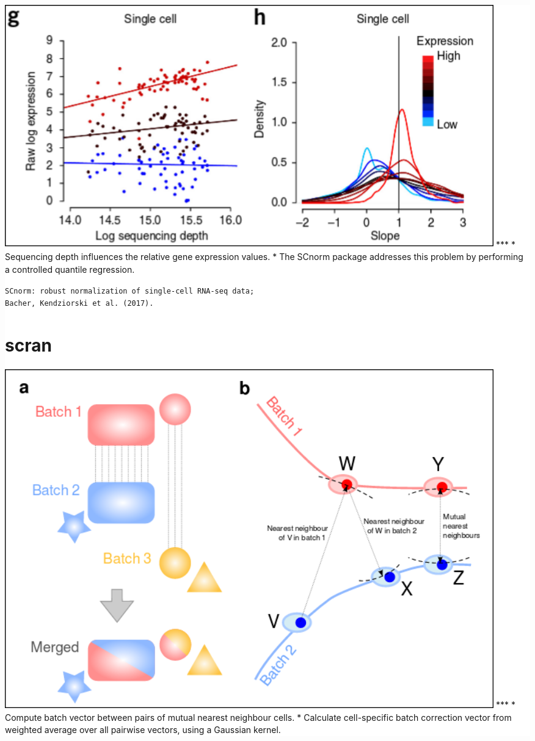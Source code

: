 <img src="scnorm.png" title="plot of chunk unnamed-chunk-16" alt="plot of chunk unnamed-chunk-16" width="800px" />
***
* Sequencing depth influences the relative gene expression values.
* The SCnorm package addresses this problem by performing a controlled quantile regression.

```
SCnorm: robust normalization of single-cell RNA-seq data;
Bacher, Kendziorski et al. (2017).
```


scran
========================================================
<img src="scran.png" title="plot of chunk unnamed-chunk-17" alt="plot of chunk unnamed-chunk-17" width="800px" />
***
* Compute batch vector between pairs of mutual nearest neighbour cells.
* Calculate cell-specific batch correction vector from weighted average over all pairwise vectors, using a Gaussian kernel.
